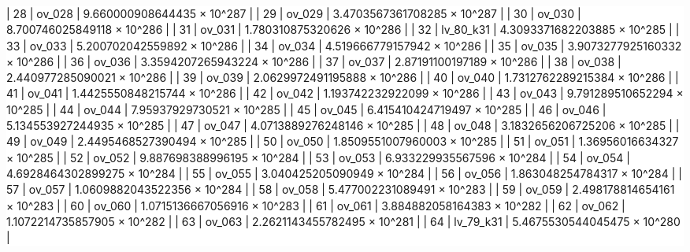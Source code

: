 | 28 | ov_028 | 9.660000908644435 × 10^287 |
| 29 | ov_029 | 3.4703567361708285 × 10^287 |
| 30 | ov_030 | 8.700746025849118 × 10^286 |
| 31 | ov_031 | 1.780310875320626 × 10^286 |
| 32 | lv_80_k31 | 4.3093371682203885 × 10^285 |
| 33 | ov_033 | 5.200702042559892 × 10^286 |
| 34 | ov_034 | 4.519666779157942 × 10^286 |
| 35 | ov_035 | 3.9073277925160332 × 10^286 |
| 36 | ov_036 | 3.3594207265943224 × 10^286 |
| 37 | ov_037 | 2.87191100197189 × 10^286 |
| 38 | ov_038 | 2.440977285090021 × 10^286 |
| 39 | ov_039 | 2.0629972491195888 × 10^286 |
| 40 | ov_040 | 1.7312762289215384 × 10^286 |
| 41 | ov_041 | 1.4425550848215744 × 10^286 |
| 42 | ov_042 | 1.193742232922099 × 10^286 |
| 43 | ov_043 | 9.791289510652294 × 10^285 |
| 44 | ov_044 | 7.95937929730521 × 10^285 |
| 45 | ov_045 | 6.415410424719497 × 10^285 |
| 46 | ov_046 | 5.134553927244935 × 10^285 |
| 47 | ov_047 | 4.0713889276248146 × 10^285 |
| 48 | ov_048 | 3.1832656206725206 × 10^285 |
| 49 | ov_049 | 2.4495468527390494 × 10^285 |
| 50 | ov_050 | 1.8509551007960003 × 10^285 |
| 51 | ov_051 | 1.36956016634327 × 10^285 |
| 52 | ov_052 | 9.887698388996195 × 10^284 |
| 53 | ov_053 | 6.933229935567596 × 10^284 |
| 54 | ov_054 | 4.6928464302899275 × 10^284 |
| 55 | ov_055 | 3.040425205090949 × 10^284 |
| 56 | ov_056 | 1.863048254784317 × 10^284 |
| 57 | ov_057 | 1.0609882043522356 × 10^284 |
| 58 | ov_058 | 5.477002231089491 × 10^283 |
| 59 | ov_059 | 2.498178814654161 × 10^283 |
| 60 | ov_060 | 1.0715136667056916 × 10^283 |
| 61 | ov_061 | 3.884882058164383 × 10^282 |
| 62 | ov_062 | 1.1072214735857905 × 10^282 |
| 63 | ov_063 | 2.2621143455782495 × 10^281 |
| 64 | lv_79_k31 | 5.4675530544045475 × 10^280 |